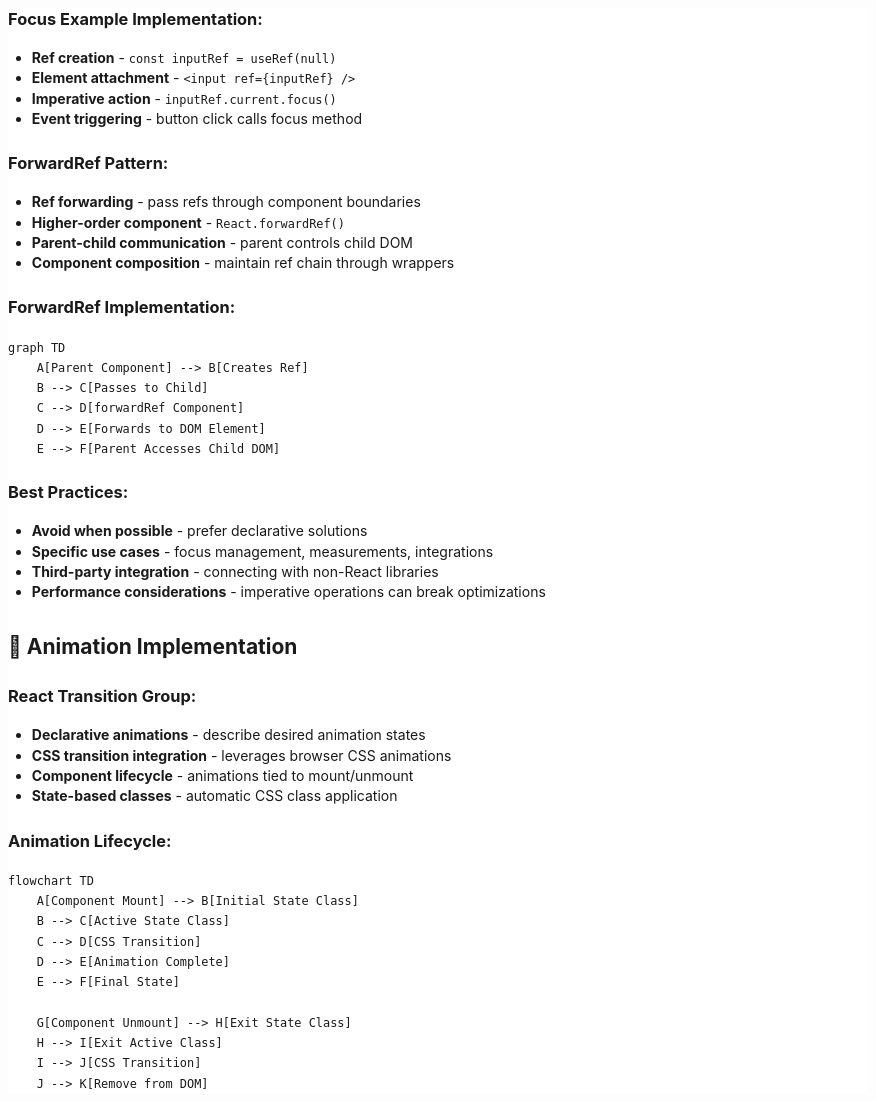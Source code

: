 ### **Focus Example Implementation:**
- **Ref creation** - `const inputRef = useRef(null)`
- **Element attachment** - `<input ref={inputRef} />`
- **Imperative action** - `inputRef.current.focus()`
- **Event triggering** - button click calls focus method

### **ForwardRef Pattern:**
- **Ref forwarding** - pass refs through component boundaries
- **Higher-order component** - `React.forwardRef()`
- **Parent-child communication** - parent controls child DOM
- **Component composition** - maintain ref chain through wrappers

### **ForwardRef Implementation:**
```mermaid
graph TD
    A[Parent Component] --> B[Creates Ref]
    B --> C[Passes to Child]
    C --> D[forwardRef Component]
    D --> E[Forwards to DOM Element]
    E --> F[Parent Accesses Child DOM]
```

### **Best Practices:**
- **Avoid when possible** - prefer declarative solutions
- **Specific use cases** - focus management, measurements, integrations
- **Third-party integration** - connecting with non-React libraries
- **Performance considerations** - imperative operations can break optimizations

## 🎨 **Animation Implementation**

### **React Transition Group:**
- **Declarative animations** - describe desired animation states
- **CSS transition integration** - leverages browser CSS animations
- **Component lifecycle** - animations tied to mount/unmount
- **State-based classes** - automatic CSS class application

### **Animation Lifecycle:**
```mermaid
flowchart TD
    A[Component Mount] --> B[Initial State Class]
    B --> C[Active State Class]
    C --> D[CSS Transition]
    D --> E[Animation Complete]
    E --> F[Final State]
    
    G[Component Unmount] --> H[Exit State Class]
    H --> I[Exit Active Class]
    I --> J[CSS Transition]
    J --> K[Remove from DOM]
```
